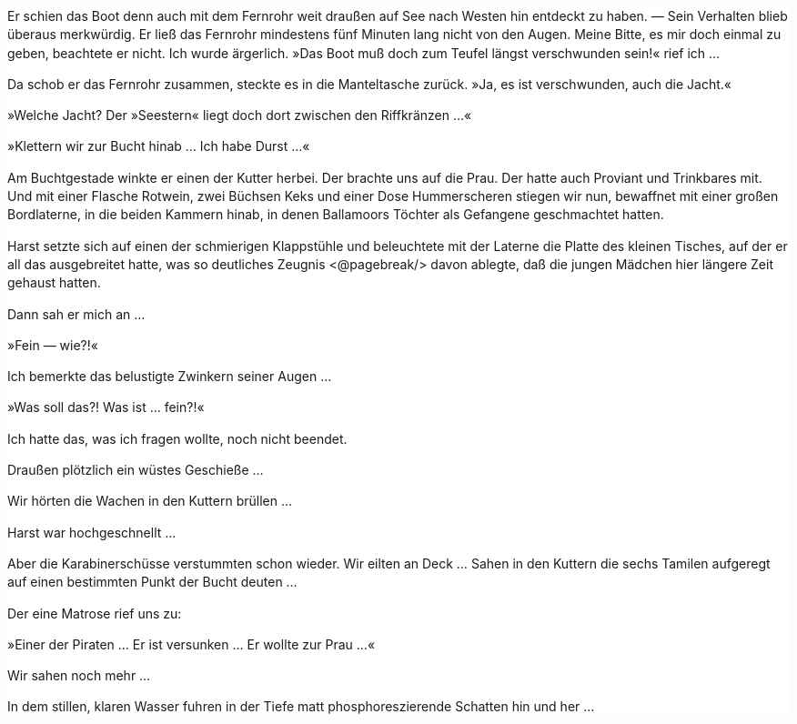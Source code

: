 Er schien das Boot denn auch mit dem Fernrohr weit
draußen auf See nach Westen hin entdeckt zu haben. — Sein
Verhalten blieb überaus merkwürdig. Er ließ das Fernrohr
mindestens fünf Minuten lang nicht von den Augen. Meine
Bitte, es mir doch einmal zu geben, beachtete er nicht. Ich
wurde ärgerlich. »Das Boot muß doch zum Teufel längst
verschwunden sein!« rief ich …

Da schob er das Fernrohr zusammen, steckte es in die
Manteltasche zurück. »Ja, es ist verschwunden, auch die Jacht.«

»Welche Jacht? Der »Seestern« liegt doch dort zwischen
den Riffkränzen …«

»Klettern wir zur Bucht hinab … Ich habe Durst …«

Am Buchtgestade winkte er einen der Kutter herbei. Der
brachte uns auf die Prau. Der hatte auch Proviant und
Trinkbares mit. Und mit einer Flasche Rotwein, zwei
Büchsen Keks und einer Dose Hummerscheren stiegen wir
nun, bewaffnet mit einer großen Bordlaterne, in die beiden
Kammern hinab, in denen Ballamoors Töchter als Gefangene
geschmachtet hatten.

Harst setzte sich auf einen der schmierigen Klappstühle und
beleuchtete mit der Laterne die Platte des kleinen Tisches,
auf der er all das ausgebreitet hatte, was so deutliches Zeugnis
<@pagebreak/>
davon ablegte, daß die jungen Mädchen hier längere
Zeit gehaust hatten.

Dann sah er mich an …

»Fein — wie?!«

Ich bemerkte das belustigte Zwinkern seiner Augen …

»Was soll das?! Was ist … fein?!«

Ich hatte das, was ich fragen wollte, noch nicht beendet.

Draußen plötzlich ein wüstes Geschieße …

Wir hörten die Wachen in den Kuttern brüllen …

Harst war hochgeschnellt …

Aber die Karabinerschüsse verstummten schon wieder. Wir
eilten an Deck … Sahen in den Kuttern die sechs Tamilen
aufgeregt auf einen bestimmten Punkt der Bucht deuten …

Der eine Matrose rief uns zu:

»Einer der Piraten … Er ist versunken … Er wollte
zur Prau …«

Wir sahen noch mehr …

In dem stillen, klaren Wasser fuhren in der Tiefe matt
phosphoreszierende Schatten hin und her …
